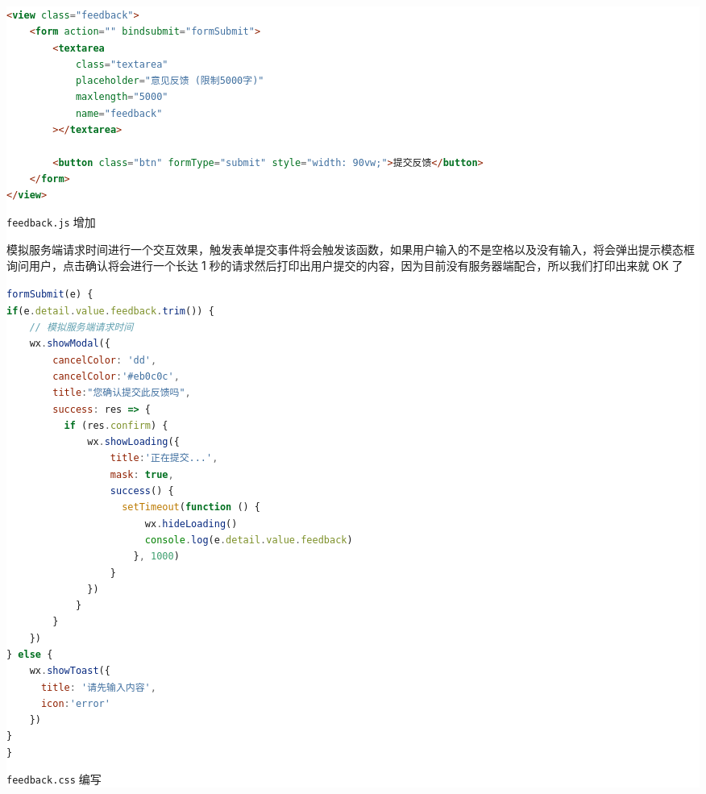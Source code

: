 ```html
<view class="feedback">
	<form action="" bindsubmit="formSubmit">
		<textarea
			class="textarea"
			placeholder="意见反馈 (限制5000字)"
			maxlength="5000"
			name="feedback"
		></textarea>

		<button class="btn" formType="submit" style="width: 90vw;">提交反馈</button>
	</form>
</view>
```

`feedback.js` 增加

模拟服务端请求时间进行一个交互效果，触发表单提交事件将会触发该函数，如果用户输入的不是空格以及没有输入，将会弹出提示模态框询问用户，点击确认将会进行一个长达 1 秒的请求然后打印出用户提交的内容，因为目前没有服务器端配合，所以我们打印出来就 OK 了

```javascript
formSubmit(e) {
if(e.detail.value.feedback.trim()) {
    // 模拟服务端请求时间
    wx.showModal({
        cancelColor: 'dd',
        cancelColor:'#eb0c0c',
        title:"您确认提交此反馈吗",
        success: res => {
          if (res.confirm) {
              wx.showLoading({
                  title:'正在提交...',
                  mask: true,
                  success() {
                    setTimeout(function () {
                        wx.hideLoading()
                        console.log(e.detail.value.feedback)
                      }, 1000)
                  }
              })
            }
        }
    })
} else {
    wx.showToast({
      title: '请先输入内容',
      icon:'error'
    })
}
}
```

`feedback.css` 编写
